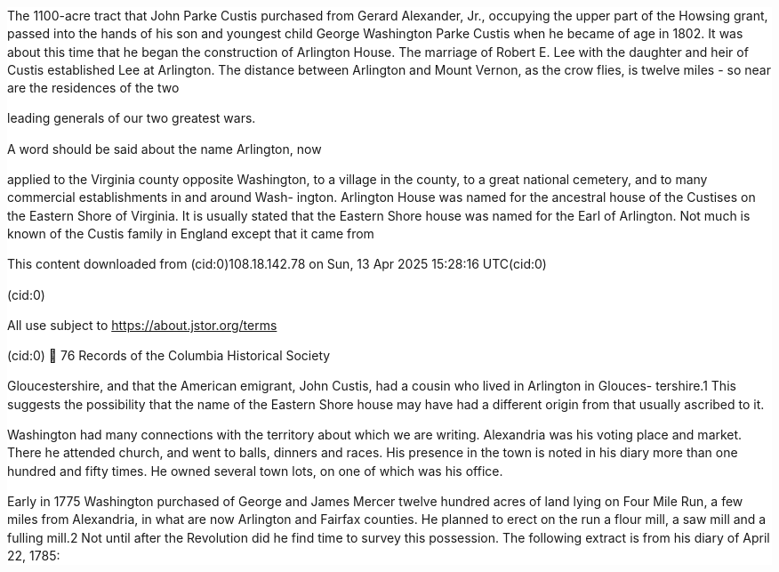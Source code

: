  The 1100-acre tract that John Parke Custis purchased
 from Gerard Alexander, Jr., occupying the upper part of
 the Howsing grant, passed into the hands of his son and
 youngest child George Washington Parke Custis when
 he became of age in 1802. It was about this time that
 he began the construction of Arlington House. The
 marriage of Robert E. Lee with the daughter and heir
 of Custis established Lee at Arlington. The distance
 between Arlington and Mount Vernon, as the crow flies,
 is twelve miles - so near are the residences of the two

 leading generals of our two greatest wars.

 A word should be said about the name Arlington, now

 applied to the Virginia county opposite Washington, to a
 village in the county, to a great national cemetery, and
 to many commercial establishments in and around Wash-
 ington. Arlington House was named for the ancestral
 house of the Custises on the Eastern Shore of Virginia.
 It is usually stated that the Eastern Shore house was
 named for the Earl of Arlington. Not much is known
 of the Custis family in England except that it came from

This content downloaded from 
(cid:0)108.18.142.78 on Sun, 13 Apr 2025 15:28:16 UTC(cid:0)

(cid:0) 

All use subject to https://about.jstor.org/terms

(cid:0)
 76 Records of the Columbia Historical Society

 Gloucestershire, and that the American emigrant, John
 Custis, had a cousin who lived in Arlington in Glouces-
 tershire.1 This suggests the possibility that the name
 of the Eastern Shore house may have had a different
 origin from that usually ascribed to it.

 Washington had many connections with the territory
 about which we are writing. Alexandria was his voting
 place and market. There he attended church, and went
 to balls, dinners and races. His presence in the town is
 noted in his diary more than one hundred and fifty times.
 He owned several town lots, on one of which was his
 office.

 Early in 1775 Washington purchased of George and
 James Mercer twelve hundred acres of land lying on Four
 Mile Run, a few miles from Alexandria, in what are now
 Arlington and Fairfax counties. He planned to erect
 on the run a flour mill, a saw mill and a fulling mill.2
 Not until after the Revolution did he find time to survey
 this possession. The following extract is from his diary
 of April 22, 1785:

